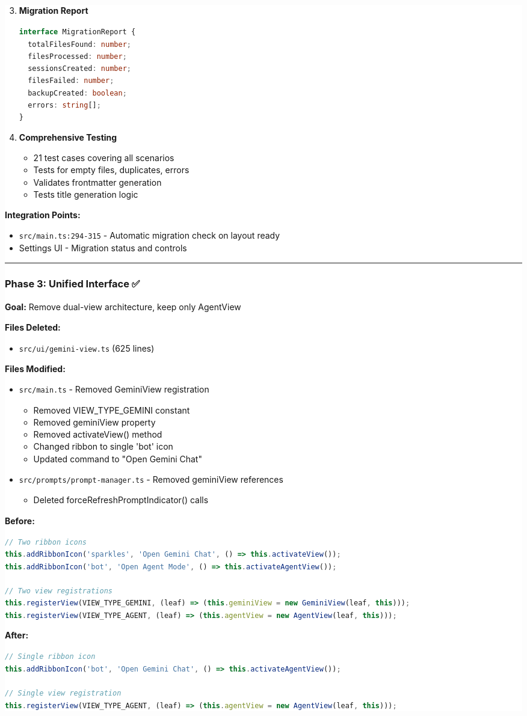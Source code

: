 3. **Migration Report**
   ```typescript
   interface MigrationReport {
     totalFilesFound: number;
     filesProcessed: number;
     sessionsCreated: number;
     filesFailed: number;
     backupCreated: boolean;
     errors: string[];
   }
   ```

4. **Comprehensive Testing**
   - 21 test cases covering all scenarios
   - Tests for empty files, duplicates, errors
   - Validates frontmatter generation
   - Tests title generation logic

**Integration Points:**
- `src/main.ts:294-315` - Automatic migration check on layout ready
- Settings UI - Migration status and controls

---

### Phase 3: Unified Interface ✅

**Goal:** Remove dual-view architecture, keep only AgentView

**Files Deleted:**
- `src/ui/gemini-view.ts` (625 lines)

**Files Modified:**
- `src/main.ts` - Removed GeminiView registration
  - Removed VIEW_TYPE_GEMINI constant
  - Removed geminiView property
  - Removed activateView() method
  - Changed ribbon to single 'bot' icon
  - Updated command to "Open Gemini Chat"

- `src/prompts/prompt-manager.ts` - Removed geminiView references
  - Deleted forceRefreshPromptIndicator() calls

**Before:**
```typescript
// Two ribbon icons
this.addRibbonIcon('sparkles', 'Open Gemini Chat', () => this.activateView());
this.addRibbonIcon('bot', 'Open Agent Mode', () => this.activateAgentView());

// Two view registrations
this.registerView(VIEW_TYPE_GEMINI, (leaf) => (this.geminiView = new GeminiView(leaf, this)));
this.registerView(VIEW_TYPE_AGENT, (leaf) => (this.agentView = new AgentView(leaf, this)));
```

**After:**
```typescript
// Single ribbon icon
this.addRibbonIcon('bot', 'Open Gemini Chat', () => this.activateAgentView());

// Single view registration
this.registerView(VIEW_TYPE_AGENT, (leaf) => (this.agentView = new AgentView(leaf, this)));
```
